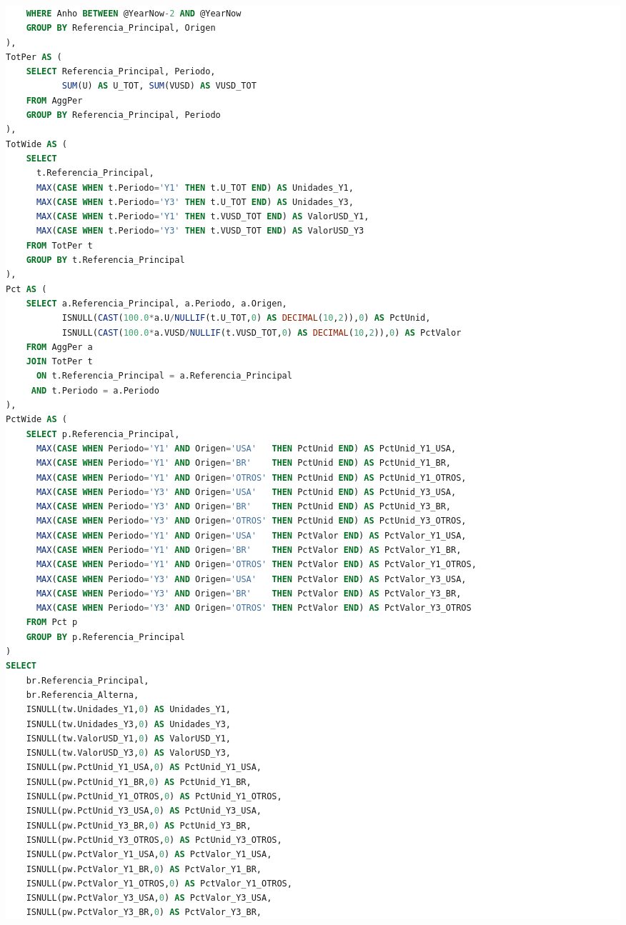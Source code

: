 ```sql
    WHERE Anho BETWEEN @YearNow-2 AND @YearNow
    GROUP BY Referencia_Principal, Origen
),
TotPer AS (
    SELECT Referencia_Principal, Periodo,
           SUM(U) AS U_TOT, SUM(VUSD) AS VUSD_TOT
    FROM AggPer
    GROUP BY Referencia_Principal, Periodo
),
TotWide AS (
    SELECT
      t.Referencia_Principal,
      MAX(CASE WHEN t.Periodo='Y1' THEN t.U_TOT END) AS Unidades_Y1,
      MAX(CASE WHEN t.Periodo='Y3' THEN t.U_TOT END) AS Unidades_Y3,
      MAX(CASE WHEN t.Periodo='Y1' THEN t.VUSD_TOT END) AS ValorUSD_Y1,
      MAX(CASE WHEN t.Periodo='Y3' THEN t.VUSD_TOT END) AS ValorUSD_Y3
    FROM TotPer t
    GROUP BY t.Referencia_Principal
),
Pct AS (
    SELECT a.Referencia_Principal, a.Periodo, a.Origen,
           ISNULL(CAST(100.0*a.U/NULLIF(t.U_TOT,0) AS DECIMAL(10,2)),0) AS PctUnid,
           ISNULL(CAST(100.0*a.VUSD/NULLIF(t.VUSD_TOT,0) AS DECIMAL(10,2)),0) AS PctValor
    FROM AggPer a
    JOIN TotPer t
      ON t.Referencia_Principal = a.Referencia_Principal
     AND t.Periodo = a.Periodo
),
PctWide AS (
    SELECT p.Referencia_Principal,
      MAX(CASE WHEN Periodo='Y1' AND Origen='USA'   THEN PctUnid END) AS PctUnid_Y1_USA,
      MAX(CASE WHEN Periodo='Y1' AND Origen='BR'    THEN PctUnid END) AS PctUnid_Y1_BR,
      MAX(CASE WHEN Periodo='Y1' AND Origen='OTROS' THEN PctUnid END) AS PctUnid_Y1_OTROS,
      MAX(CASE WHEN Periodo='Y3' AND Origen='USA'   THEN PctUnid END) AS PctUnid_Y3_USA,
      MAX(CASE WHEN Periodo='Y3' AND Origen='BR'    THEN PctUnid END) AS PctUnid_Y3_BR,
      MAX(CASE WHEN Periodo='Y3' AND Origen='OTROS' THEN PctUnid END) AS PctUnid_Y3_OTROS,
      MAX(CASE WHEN Periodo='Y1' AND Origen='USA'   THEN PctValor END) AS PctValor_Y1_USA,
      MAX(CASE WHEN Periodo='Y1' AND Origen='BR'    THEN PctValor END) AS PctValor_Y1_BR,
      MAX(CASE WHEN Periodo='Y1' AND Origen='OTROS' THEN PctValor END) AS PctValor_Y1_OTROS,
      MAX(CASE WHEN Periodo='Y3' AND Origen='USA'   THEN PctValor END) AS PctValor_Y3_USA,
      MAX(CASE WHEN Periodo='Y3' AND Origen='BR'    THEN PctValor END) AS PctValor_Y3_BR,
      MAX(CASE WHEN Periodo='Y3' AND Origen='OTROS' THEN PctValor END) AS PctValor_Y3_OTROS
    FROM Pct p
    GROUP BY p.Referencia_Principal
)
SELECT
    br.Referencia_Principal,
    br.Referencia_Alterna,
    ISNULL(tw.Unidades_Y1,0) AS Unidades_Y1,
    ISNULL(tw.Unidades_Y3,0) AS Unidades_Y3,
    ISNULL(tw.ValorUSD_Y1,0) AS ValorUSD_Y1,
    ISNULL(tw.ValorUSD_Y3,0) AS ValorUSD_Y3,
    ISNULL(pw.PctUnid_Y1_USA,0) AS PctUnid_Y1_USA,
    ISNULL(pw.PctUnid_Y1_BR,0) AS PctUnid_Y1_BR,
    ISNULL(pw.PctUnid_Y1_OTROS,0) AS PctUnid_Y1_OTROS,
    ISNULL(pw.PctUnid_Y3_USA,0) AS PctUnid_Y3_USA,
    ISNULL(pw.PctUnid_Y3_BR,0) AS PctUnid_Y3_BR,
    ISNULL(pw.PctUnid_Y3_OTROS,0) AS PctUnid_Y3_OTROS,
    ISNULL(pw.PctValor_Y1_USA,0) AS PctValor_Y1_USA,
    ISNULL(pw.PctValor_Y1_BR,0) AS PctValor_Y1_BR,
    ISNULL(pw.PctValor_Y1_OTROS,0) AS PctValor_Y1_OTROS,
    ISNULL(pw.PctValor_Y3_USA,0) AS PctValor_Y3_USA,
    ISNULL(pw.PctValor_Y3_BR,0) AS PctValor_Y3_BR,
```